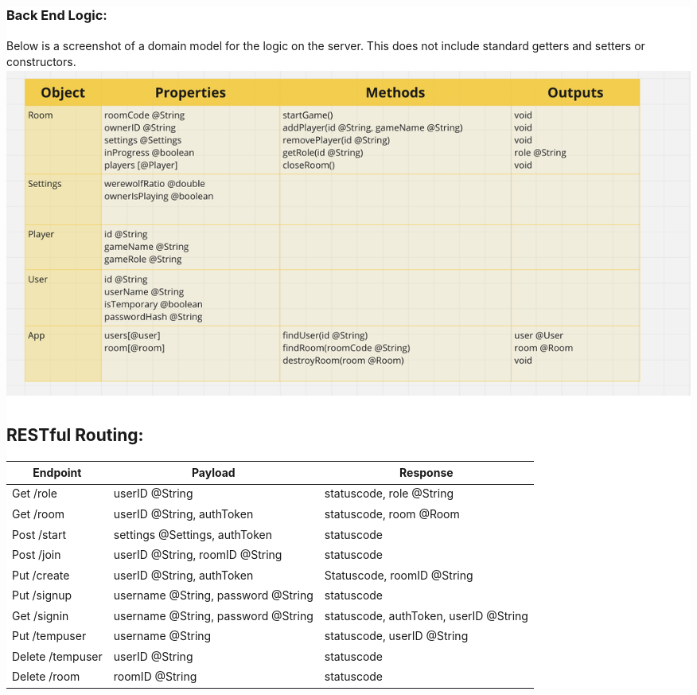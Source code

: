 ```json
```

### Back End Logic:

Below is a screenshot of a domain model for the logic on the server. This does not include standard getters and setters or constructors.
![image](../images/domain-model-for-backend.png)

## RESTful Routing:

| Endpoint         | Payload                            | Response                              |
| ---------------- | ---------------------------------- | ------------------------------------- |
| Get /role        | userID @String                     | statuscode, role @String              |
| Get /room        | userID @String, authToken          | statuscode, room @Room                |
| Post /start      | settings @Settings, authToken      | statuscode                            |
| Post /join       | userID @String, roomID @String     | statuscode                            |
| Put /create      | userID @String, authToken          | Statuscode, roomID @String            |
| Put /signup      | username @String, password @String | statuscode                            |
| Get /signin      | username @String, password @String | statuscode, authToken, userID @String |
| Put /tempuser    | username @String                   | statuscode, userID @String            |
| Delete /tempuser | userID @String                     | statuscode                            |
| Delete /room     | roomID @String                     | statuscode                            |

